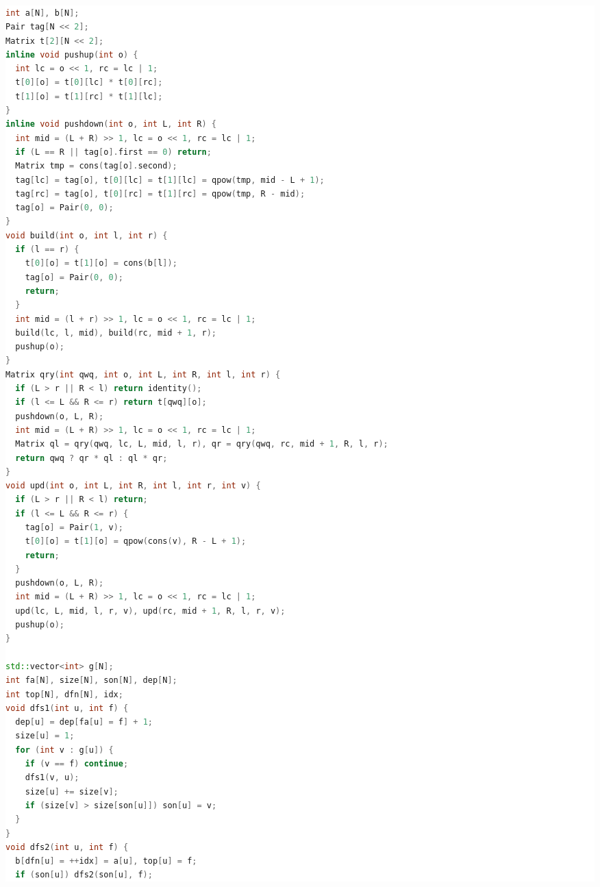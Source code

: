 ```cpp
int a[N], b[N];
Pair tag[N << 2];
Matrix t[2][N << 2];
inline void pushup(int o) {
  int lc = o << 1, rc = lc | 1;
  t[0][o] = t[0][lc] * t[0][rc];
  t[1][o] = t[1][rc] * t[1][lc];
}
inline void pushdown(int o, int L, int R) {
  int mid = (L + R) >> 1, lc = o << 1, rc = lc | 1;
  if (L == R || tag[o].first == 0) return;
  Matrix tmp = cons(tag[o].second);
  tag[lc] = tag[o], t[0][lc] = t[1][lc] = qpow(tmp, mid - L + 1);
  tag[rc] = tag[o], t[0][rc] = t[1][rc] = qpow(tmp, R - mid);
  tag[o] = Pair(0, 0);
}
void build(int o, int l, int r) {
  if (l == r) {
    t[0][o] = t[1][o] = cons(b[l]);
    tag[o] = Pair(0, 0);
    return;
  }
  int mid = (l + r) >> 1, lc = o << 1, rc = lc | 1;
  build(lc, l, mid), build(rc, mid + 1, r);
  pushup(o);
}
Matrix qry(int qwq, int o, int L, int R, int l, int r) {
  if (L > r || R < l) return identity();
  if (l <= L && R <= r) return t[qwq][o];
  pushdown(o, L, R);
  int mid = (L + R) >> 1, lc = o << 1, rc = lc | 1;
  Matrix ql = qry(qwq, lc, L, mid, l, r), qr = qry(qwq, rc, mid + 1, R, l, r);
  return qwq ? qr * ql : ql * qr;
}
void upd(int o, int L, int R, int l, int r, int v) {
  if (L > r || R < l) return;
  if (l <= L && R <= r) {
    tag[o] = Pair(1, v);
    t[0][o] = t[1][o] = qpow(cons(v), R - L + 1);
    return;
  }
  pushdown(o, L, R);
  int mid = (L + R) >> 1, lc = o << 1, rc = lc | 1;
  upd(lc, L, mid, l, r, v), upd(rc, mid + 1, R, l, r, v);
  pushup(o);
}

std::vector<int> g[N];
int fa[N], size[N], son[N], dep[N];
int top[N], dfn[N], idx;
void dfs1(int u, int f) {
  dep[u] = dep[fa[u] = f] + 1;
  size[u] = 1;
  for (int v : g[u]) {
    if (v == f) continue;
    dfs1(v, u);
    size[u] += size[v];
    if (size[v] > size[son[u]]) son[u] = v;
  }
}
void dfs2(int u, int f) {
  b[dfn[u] = ++idx] = a[u], top[u] = f;
  if (son[u]) dfs2(son[u], f);
```